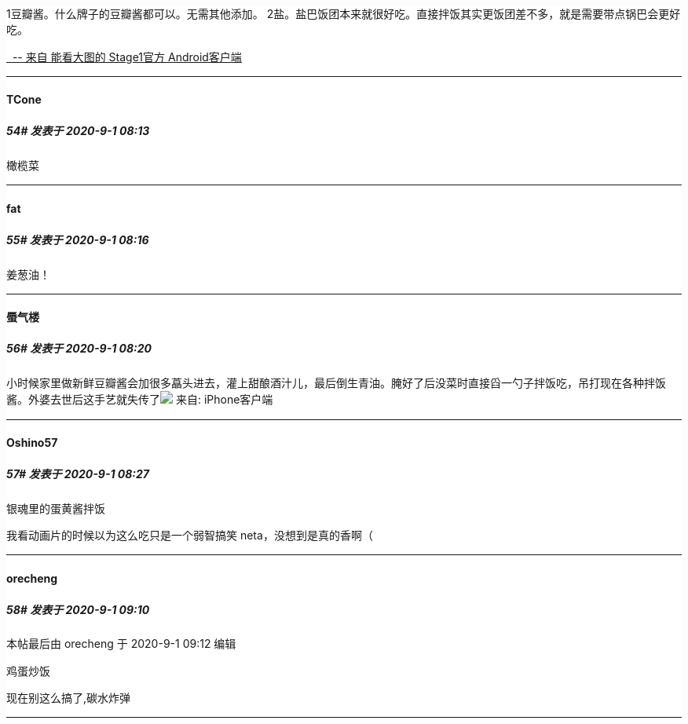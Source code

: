 
1豆瓣酱。什么牌子的豆瓣酱都可以。无需其他添加。
2盐。盐巴饭团本来就很好吃。直接拌饭其实更饭团差不多，就是需要带点锅巴会更好吃。

[  -- 来自 能看大图的 Stage1官方 Android客户端](https://www.coolapk.com/apk/140634)


-----

####  TCone  
##### 54#       发表于 2020-9-1 08:13


橄榄菜


-----

####  fat  
##### 55#       发表于 2020-9-1 08:16


姜葱油！


-----

####  蜃气楼  
##### 56#       发表于 2020-9-1 08:20


小时候家里做新鲜豆瓣酱会加很多藠头进去，灌上甜酿酒汁儿，最后倒生青油。腌好了后没菜时直接舀一勺子拌饭吃，吊打现在各种拌饭酱。外婆去世后这手艺就失传了<img src="https://static.saraba1st.com/image/smiley/face2017/001.png" referrerpolicy="no-referrer">
来自: iPhone客户端


-----

####  Oshino57  
##### 57#       发表于 2020-9-1 08:27


银魂里的蛋黄酱拌饭

我看动画片的时候以为这么吃只是一个弱智搞笑 neta，没想到是真的香啊（


-----

####  orecheng  
##### 58#       发表于 2020-9-1 09:10


 本帖最后由 orecheng 于 2020-9-1 09:12 编辑 

鸡蛋炒饭


现在别这么搞了,碳水炸弹


-----
